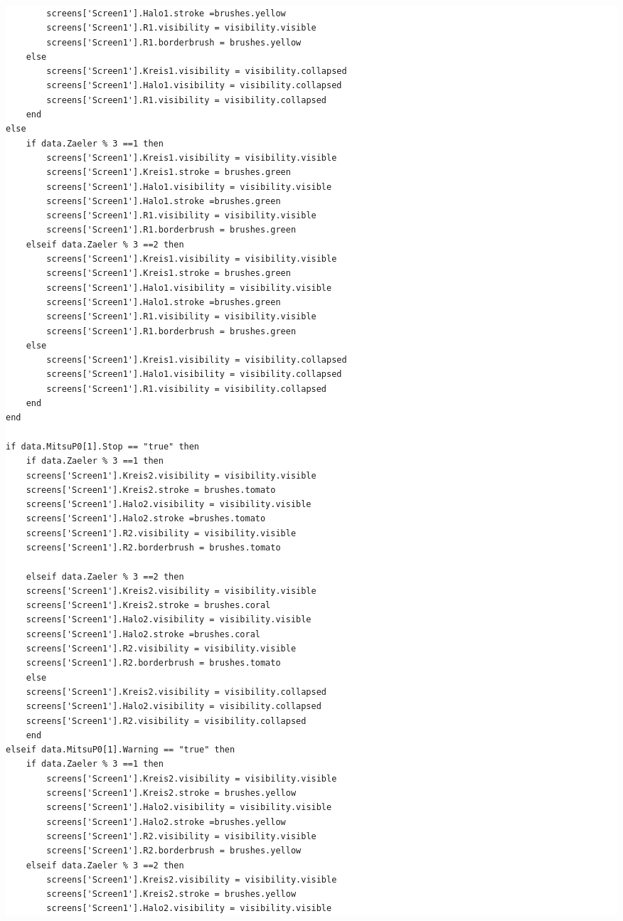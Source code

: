 ```
		screens['Screen1'].Halo1.stroke =brushes.yellow
		screens['Screen1'].R1.visibility = visibility.visible
		screens['Screen1'].R1.borderbrush = brushes.yellow
	else
		screens['Screen1'].Kreis1.visibility = visibility.collapsed
		screens['Screen1'].Halo1.visibility = visibility.collapsed
		screens['Screen1'].R1.visibility = visibility.collapsed
	end
else
	if data.Zaeler % 3 ==1 then
		screens['Screen1'].Kreis1.visibility = visibility.visible
		screens['Screen1'].Kreis1.stroke = brushes.green
		screens['Screen1'].Halo1.visibility = visibility.visible
		screens['Screen1'].Halo1.stroke =brushes.green
		screens['Screen1'].R1.visibility = visibility.visible
		screens['Screen1'].R1.borderbrush = brushes.green
	elseif data.Zaeler % 3 ==2 then
		screens['Screen1'].Kreis1.visibility = visibility.visible
		screens['Screen1'].Kreis1.stroke = brushes.green
		screens['Screen1'].Halo1.visibility = visibility.visible
		screens['Screen1'].Halo1.stroke =brushes.green
		screens['Screen1'].R1.visibility = visibility.visible
		screens['Screen1'].R1.borderbrush = brushes.green
	else
		screens['Screen1'].Kreis1.visibility = visibility.collapsed
		screens['Screen1'].Halo1.visibility = visibility.collapsed
		screens['Screen1'].R1.visibility = visibility.collapsed
	end
end

if data.MitsuP0[1].Stop == "true" then 
    if data.Zaeler % 3 ==1 then
	screens['Screen1'].Kreis2.visibility = visibility.visible
	screens['Screen1'].Kreis2.stroke = brushes.tomato
	screens['Screen1'].Halo2.visibility = visibility.visible
	screens['Screen1'].Halo2.stroke =brushes.tomato
	screens['Screen1'].R2.visibility = visibility.visible
	screens['Screen1'].R2.borderbrush = brushes.tomato
	
	elseif data.Zaeler % 3 ==2 then
	screens['Screen1'].Kreis2.visibility = visibility.visible
	screens['Screen1'].Kreis2.stroke = brushes.coral
	screens['Screen1'].Halo2.visibility = visibility.visible
	screens['Screen1'].Halo2.stroke =brushes.coral
	screens['Screen1'].R2.visibility = visibility.visible
	screens['Screen1'].R2.borderbrush = brushes.tomato
	else 
	screens['Screen1'].Kreis2.visibility = visibility.collapsed
	screens['Screen1'].Halo2.visibility = visibility.collapsed
	screens['Screen1'].R2.visibility = visibility.collapsed
	end
elseif data.MitsuP0[1].Warning == "true" then 
	if data.Zaeler % 3 ==1 then
		screens['Screen1'].Kreis2.visibility = visibility.visible
		screens['Screen1'].Kreis2.stroke = brushes.yellow
		screens['Screen1'].Halo2.visibility = visibility.visible
		screens['Screen1'].Halo2.stroke =brushes.yellow
		screens['Screen1'].R2.visibility = visibility.visible
		screens['Screen1'].R2.borderbrush = brushes.yellow
	elseif data.Zaeler % 3 ==2 then
		screens['Screen1'].Kreis2.visibility = visibility.visible
		screens['Screen1'].Kreis2.stroke = brushes.yellow
		screens['Screen1'].Halo2.visibility = visibility.visible
```
